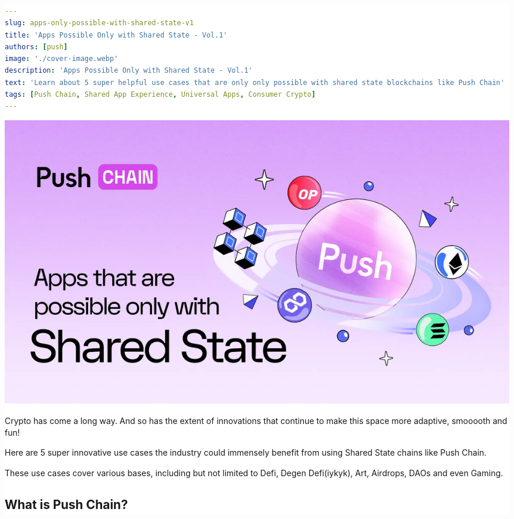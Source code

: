 ```yaml
---
slug: apps-only-possible-with-shared-state-v1
title: 'Apps Possible Only with Shared State - Vol.1'
authors: [push]
image: './cover-image.webp'
description: 'Apps Possible Only with Shared State - Vol.1'
text: 'Learn about 5 super helpful use cases that are only only possible with shared state blockchains like Push Chain'
tags: [Push Chain, Shared App Experience, Universal Apps, Consumer Crypto]
---
```


![Cover Image of Apps Possible Only with Shared State - Vol.1](./cover-image.webp)



Crypto has come a long way.
And so has the extent of innovations that continue to make this space more adaptive, smooooth and fun!

Here are 5 super innovative use cases the industry could immensely benefit from using Shared State chains like Push Chain.

These use cases cover various bases, including but not limited to Defi, Degen Defi(iykyk), Art, Airdrops, DAOs and even Gaming.

## What is Push Chain?
